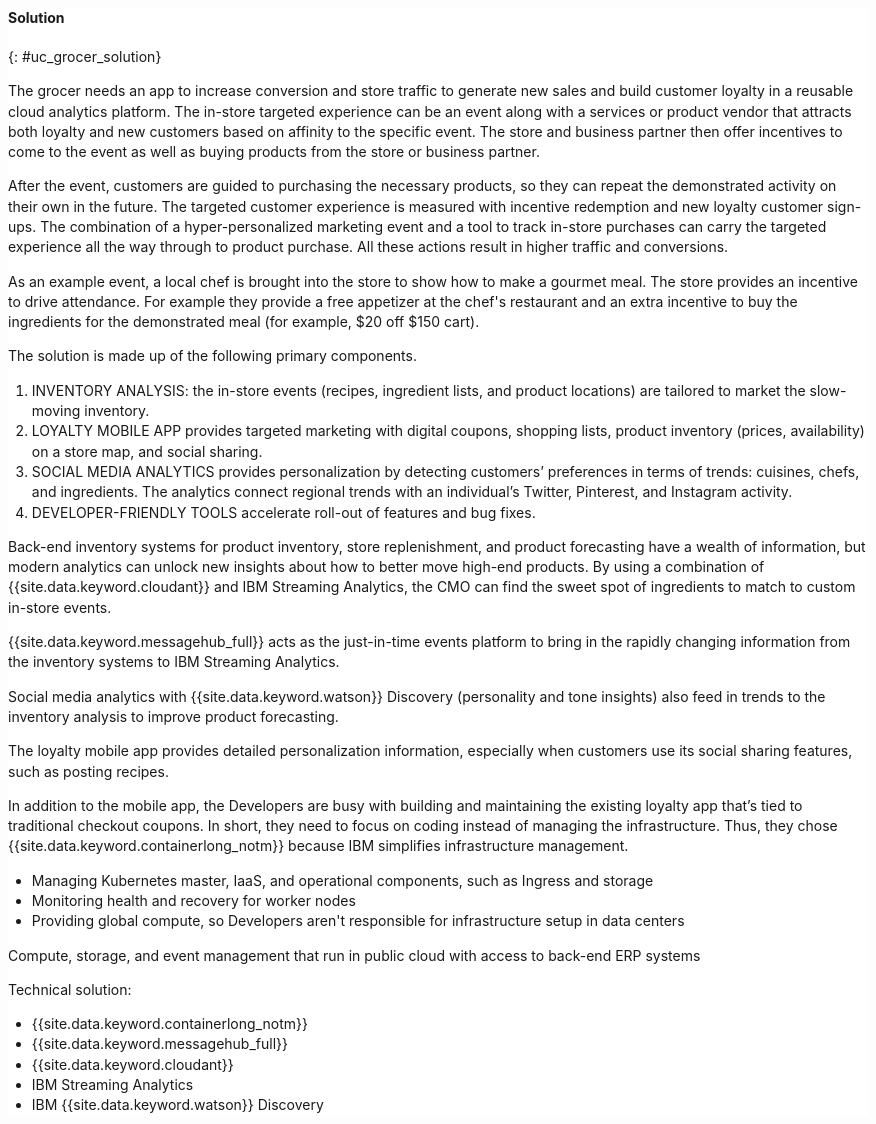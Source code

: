 #### Solution
{: #uc_grocer_solution}

The grocer needs an app to increase conversion and store traffic to generate new sales and build customer loyalty in a reusable cloud analytics platform. The in-store targeted experience can be an event along with a services or product vendor that attracts both loyalty and new customers based on affinity to the specific event. The store and business partner then offer incentives to come to the event as well as buying products from the store or business partner.  

After the event, customers are guided to purchasing the necessary products, so they can repeat the demonstrated activity on their own in the future. The targeted customer experience is measured with incentive redemption and new loyalty customer sign-ups. The combination of a hyper-personalized marketing event and a tool to track in-store purchases can carry the targeted experience all the way through to product purchase. All these actions result in higher traffic and conversions.

As an example event, a local chef is brought into the store to show how to make a gourmet meal. The store provides an incentive to drive attendance. For example they provide a free appetizer at the chef's restaurant and an extra incentive to buy the ingredients for the demonstrated meal (for example, $20 off $150 cart).

The solution is made up of the following primary components.
1. INVENTORY ANALYSIS: the in-store events (recipes, ingredient lists, and product locations) are tailored to market the slow-moving inventory.
2. LOYALTY MOBILE APP provides targeted marketing with digital coupons, shopping lists, product inventory (prices, availability) on a store map, and social sharing.
3. SOCIAL MEDIA ANALYTICS provides personalization by detecting customers’ preferences in terms of trends: cuisines, chefs, and ingredients. The analytics connect regional trends with an individual’s Twitter, Pinterest, and Instagram activity.
4. DEVELOPER-FRIENDLY TOOLS accelerate roll-out of features and  bug fixes.

Back-end inventory systems for product inventory, store replenishment, and product forecasting have a wealth of information, but modern analytics can unlock new insights about how to better move high-end products. By using a combination of {{site.data.keyword.cloudant}} and IBM Streaming Analytics, the CMO can find the sweet spot of ingredients to match to custom in-store events.

{{site.data.keyword.messagehub_full}} acts as the just-in-time events platform to bring in the rapidly changing information from the inventory systems to IBM Streaming Analytics.

Social media analytics with {{site.data.keyword.watson}} Discovery (personality and tone insights) also feed in trends to the inventory analysis to improve product forecasting.

The loyalty mobile app provides detailed personalization information, especially when customers use its social sharing features, such as posting recipes.

In addition to the mobile app, the Developers are busy with building and maintaining the existing loyalty app that’s tied to traditional checkout coupons. In short, they need to focus on coding instead of managing the infrastructure. Thus, they chose {{site.data.keyword.containerlong_notm}} because IBM simplifies infrastructure management.
* Managing Kubernetes master, IaaS, and operational components, such as Ingress and storage
* Monitoring health and recovery for worker nodes
* Providing global compute, so Developers aren't responsible for infrastructure setup in data centers

Compute, storage, and event management that run in public cloud with access to back-end ERP systems

Technical solution:
* {{site.data.keyword.containerlong_notm}}
* {{site.data.keyword.messagehub_full}}
* {{site.data.keyword.cloudant}}
* IBM Streaming Analytics
* IBM {{site.data.keyword.watson}} Discovery
